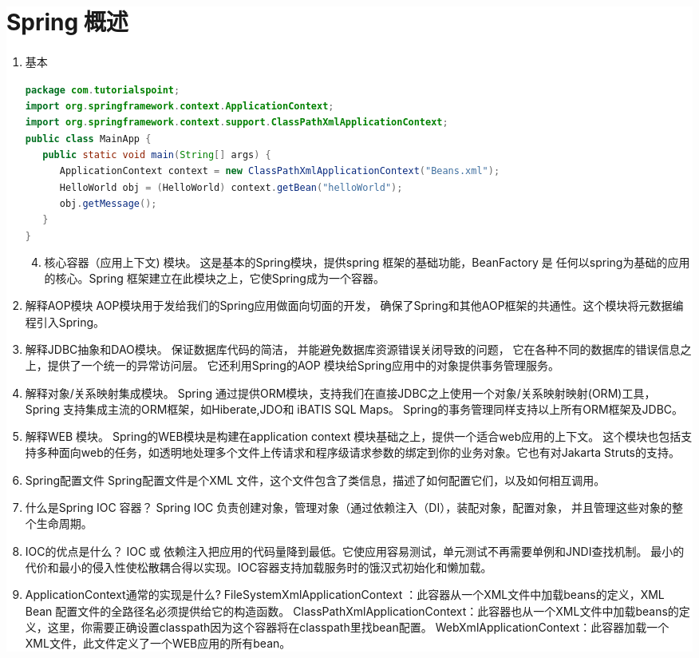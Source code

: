 # Spring 概述

1. 基本

   ```JAVA
   package com.tutorialspoint;
   import org.springframework.context.ApplicationContext;
   import org.springframework.context.support.ClassPathXmlApplicationContext;
   public class MainApp {
      public static void main(String[] args) {
         ApplicationContext context = new ClassPathXmlApplicationContext("Beans.xml");
         HelloWorld obj = (HelloWorld) context.getBean("helloWorld");
         obj.getMessage();
      }
   }
   ```


      4. 核心容器（应用上下文) 模块。
         这是基本的Spring模块，提供spring 框架的基础功能，BeanFactory 是 任何以spring为基础的应用的核心。Spring 框架建立在此模块之上，它使Spring成为一个容器。


7. 解释AOP模块
AOP模块用于发给我们的Spring应用做面向切面的开发， 确保了Spring和其他AOP框架的共通性。这个模块将元数据编程引入Spring。

8. 解释JDBC抽象和DAO模块。
   保证数据库代码的简洁，
   并能避免数据库资源错误关闭导致的问题，
   它在各种不同的数据库的错误信息之上，提供了一个统一的异常访问层。
   它还利用Spring的AOP 模块给Spring应用中的对象提供事务管理服务。

9. 解释对象/关系映射集成模块。
   Spring 通过提供ORM模块，支持我们在直接JDBC之上使用一个对象/关系映射映射(ORM)工具，
   Spring 支持集成主流的ORM框架，如Hiberate,JDO和 iBATIS SQL Maps。
   Spring的事务管理同样支持以上所有ORM框架及JDBC。

10. 解释WEB 模块。
   Spring的WEB模块是构建在application context 模块基础之上，提供一个适合web应用的上下文。
   这个模块也包括支持多种面向web的任务，如透明地处理多个文件上传请求和程序级请求参数的绑定到你的业务对象。它也有对Jakarta Struts的支持。

12. Spring配置文件
   Spring配置文件是个XML 文件，这个文件包含了类信息，描述了如何配置它们，以及如何相互调用。

13. 什么是Spring IOC 容器？
   Spring IOC 负责创建对象，管理对象（通过依赖注入（DI），装配对象，配置对象，
   并且管理这些对象的整个生命周期。

14. IOC的优点是什么？
   IOC 或 依赖注入把应用的代码量降到最低。它使应用容易测试，单元测试不再需要单例和JNDI查找机制。
   最小的代价和最小的侵入性使松散耦合得以实现。IOC容器支持加载服务时的饿汉式初始化和懒加载。

15. ApplicationContext通常的实现是什么?
   FileSystemXmlApplicationContext ：此容器从一个XML文件中加载beans的定义，XML Bean 配置文件的全路径名必须提供给它的构造函数。
   ClassPathXmlApplicationContext：此容器也从一个XML文件中加载beans的定义，这里，你需要正确设置classpath因为这个容器将在classpath里找bean配置。
   WebXmlApplicationContext：此容器加载一个XML文件，此文件定义了一个WEB应用的所有bean。
